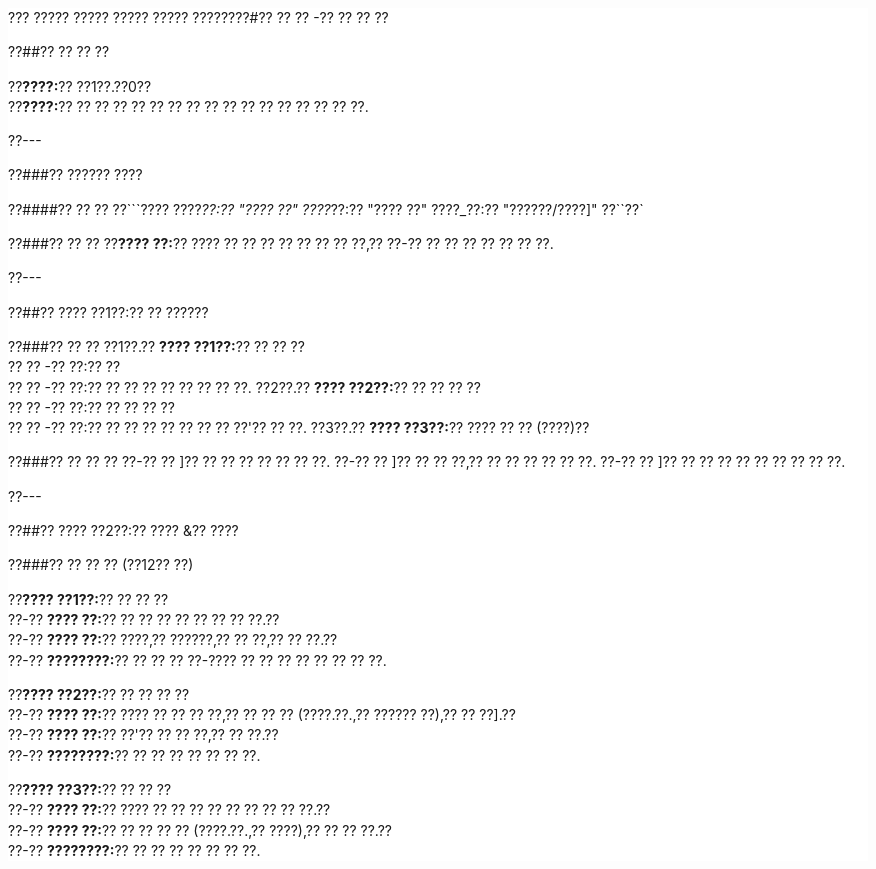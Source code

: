 ??? ????? ????? ????? ????? ????????#?? ?? ?? -?? ?? ?? ??

??##?? ?? ?? ??

??**????:**?? ??1??.??0??  
??**????:**?? ?? ?? ?? ?? ?? ?? ?? ?? ?? ?? ?? ?? ?? ?? ?? ??.

??---

??###?? ?????? ????

??####?? ?? ??
??```????
????_??:?? "???? ??"
????_??:?? "???? ??"
????_??:?? "??????/????]"
??``??`

??###?? ?? ??
??**???? ??:**?? ???? ?? ?? ?? ?? ?? ?? ?? ??,?? ??-?? ?? ?? ?? ?? ?? ?? ??.

??---

??##?? ???? ??1??:?? ?? ??????

??###?? ?? ??
??1??.?? **???? ??1??:**?? ?? ?? ??  
??  ?? -?? ??:?? ??  
??  ?? -?? ??:?? ?? ?? ?? ?? ?? ?? ?? ??.
??2??.?? **???? ??2??:**?? ?? ?? ?? ??  
??  ?? -?? ??:?? ?? ?? ?? ??  
??  ?? -?? ??:?? ?? ?? ?? ?? ?? ?? ?? ??'?? ?? ??.
??3??.?? **???? ??3??:**?? ???? ?? ?? (????)??  

??###?? ?? ?? ??
??-?? ?? ]?? ?? ?? ?? ?? ?? ?? ??.
??-?? ?? ]?? ?? ?? ??,?? ?? ?? ?? ?? ?? ??.
??-?? ?? ]?? ?? ?? ?? ?? ?? ?? ?? ?? ??.

??---

??##?? ???? ??2??:?? ???? &?? ????

??###?? ?? ?? ?? (??12?? ??)

??**???? ??1??:**?? ?? ?? ??  
??-?? **???? ??:**?? ?? ?? ?? ?? ?? ?? ?? ??.??  
??-?? **???? ??:**?? ????,?? ??????,?? ?? ??,?? ?? ??.??  
??-?? **????????:**?? ?? ?? ?? ??-???? ?? ?? ?? ?? ?? ?? ?? ??.

??**???? ??2??:**?? ?? ?? ?? ??  
??-?? **???? ??:**?? ???? ?? ?? ?? ??,?? ?? ?? ?? (????.??.,?? ?????? ??),?? ?? ??].??  
??-?? **???? ??:**?? ??'?? ?? ?? ??,?? ?? ??.??  
??-?? **????????:**?? ?? ?? ?? ?? ?? ?? ??.

??**???? ??3??:**?? ?? ?? ??  
??-?? **???? ??:**?? ???? ?? ?? ?? ?? ?? ?? ?? ?? ??.??  
??-?? **???? ??:**?? ?? ?? ?? ?? (????.??.,?? ????),?? ?? ?? ??.??  
??-?? **????????:**?? ?? ?? ?? ?? ?? ?? ??.
